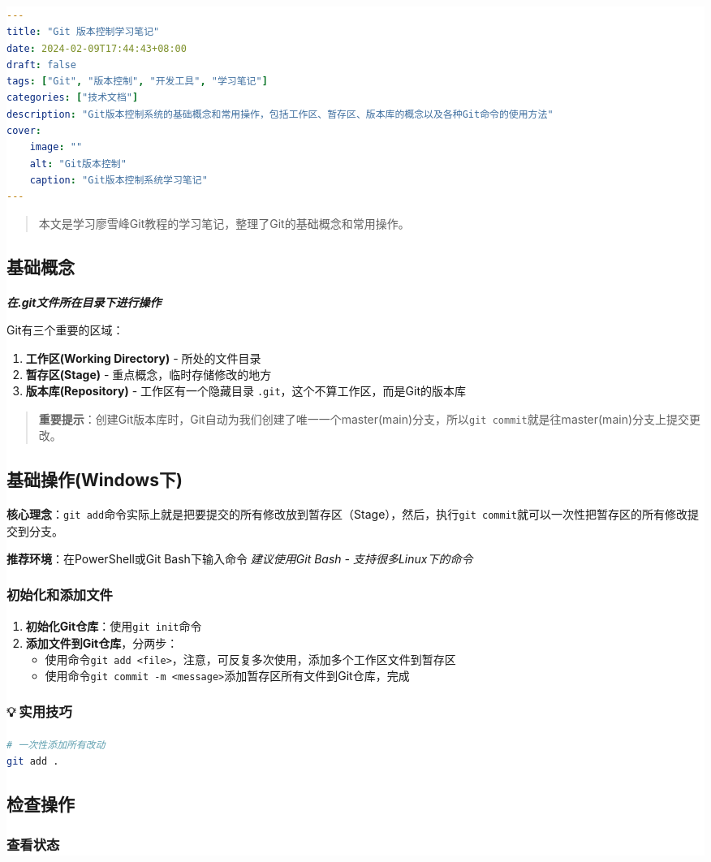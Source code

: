 ```yaml
---
title: "Git 版本控制学习笔记"
date: 2024-02-09T17:44:43+08:00
draft: false
tags: ["Git", "版本控制", "开发工具", "学习笔记"]
categories: ["技术文档"]
description: "Git版本控制系统的基础概念和常用操作，包括工作区、暂存区、版本库的概念以及各种Git命令的使用方法"
cover:
    image: ""
    alt: "Git版本控制"
    caption: "Git版本控制系统学习笔记"
---
```


> 本文是学习廖雪峰Git教程的学习笔记，整理了Git的基础概念和常用操作。

## 基础概念

***在.git文件所在目录下进行操作***

Git有三个重要的区域：

1. **工作区(Working Directory)** - 所处的文件目录
2. **暂存区(Stage)** - 重点概念，临时存储修改的地方
3. **版本库(Repository)** - 工作区有一个隐藏目录 `.git`，这个不算工作区，而是Git的版本库

> **重要提示**：创建Git版本库时，Git自动为我们创建了唯一一个master(main)分支，所以`git commit`就是往master(main)分支上提交更改。

## 基础操作(Windows下)

**核心理念**：`git add`命令实际上就是把要提交的所有修改放到暂存区（Stage），然后，执行`git commit`就可以一次性把暂存区的所有修改提交到分支。

**推荐环境**：在PowerShell或Git Bash下输入命令
*建议使用Git Bash - 支持很多Linux下的命令*

### 初始化和添加文件

1. **初始化Git仓库**：使用`git init`命令
2. **添加文件到Git仓库**，分两步：
   - 使用命令`git add <file>`，注意，可反复多次使用，添加多个工作区文件到暂存区
   - 使用命令`git commit -m <message>`添加暂存区所有文件到Git仓库，完成

### 💡 实用技巧

```bash
# 一次性添加所有改动
git add .
```

## 检查操作

### 查看状态
